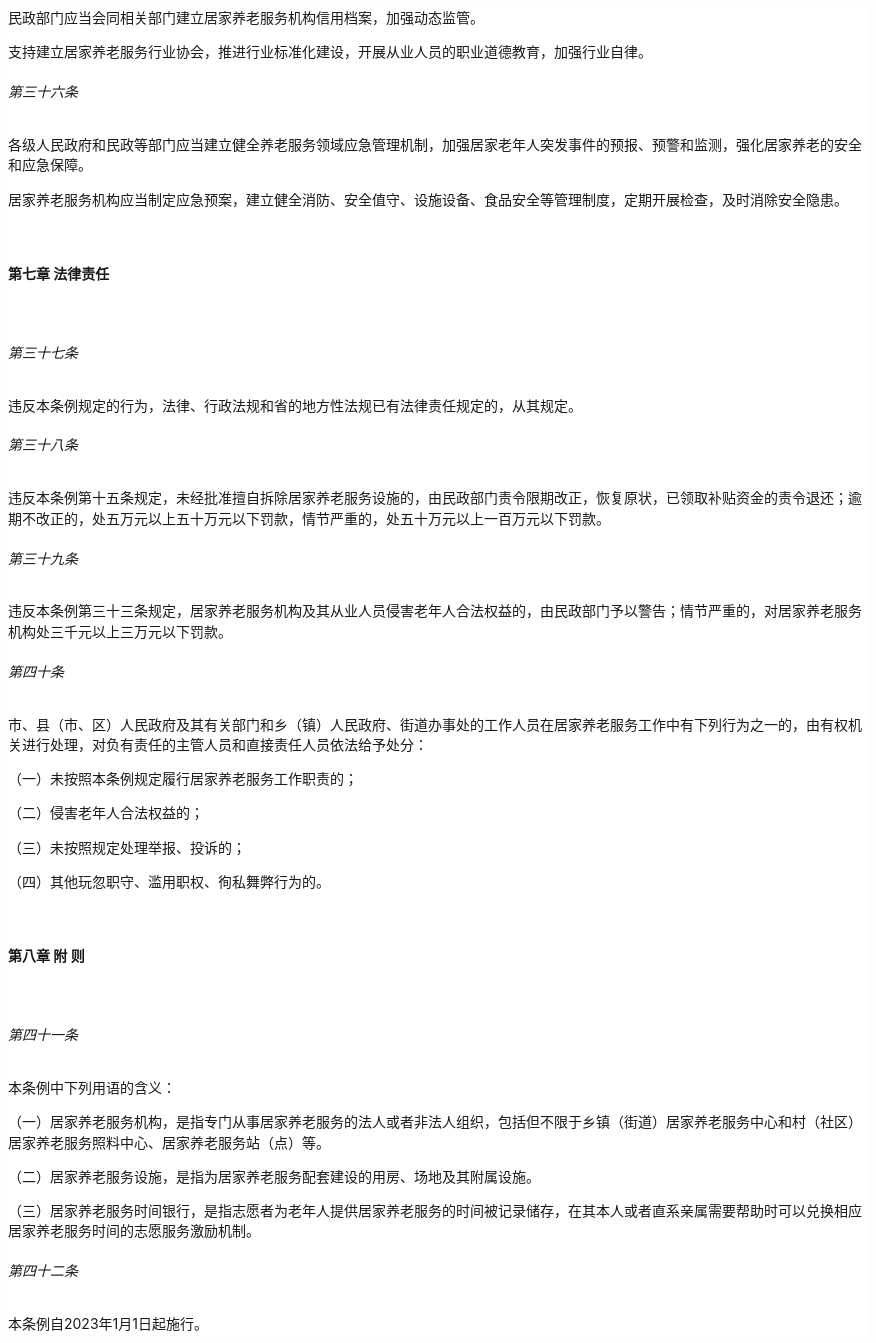 民政部门应当会同相关部门建立居家养老服务机构信用档案，加强动态监管。

支持建立居家养老服务行业协会，推进行业标准化建设，开展从业人员的职业道德教育，加强行业自律。

###### 第三十六条

各级人民政府和民政等部门应当建立健全养老服务领域应急管理机制，加强居家老年人突发事件的预报、预警和监测，强化居家养老的安全和应急保障。

居家养老服务机构应当制定应急预案，建立健全消防、安全值守、设施设备、食品安全等管理制度，定期开展检查，及时消除安全隐患。

​

#### 第七章 法律责任

​

###### 第三十七条

违反本条例规定的行为，法律、行政法规和省的地方性法规已有法律责任规定的，从其规定。

###### 第三十八条

违反本条例第十五条规定，未经批准擅自拆除居家养老服务设施的，由民政部门责令限期改正，恢复原状，已领取补贴资金的责令退还；逾期不改正的，处五万元以上五十万元以下罚款，情节严重的，处五十万元以上一百万元以下罚款。

###### 第三十九条

违反本条例第三十三条规定，居家养老服务机构及其从业人员侵害老年人合法权益的，由民政部门予以警告；情节严重的，对居家养老服务机构处三千元以上三万元以下罚款。

###### 第四十条

市、县（市、区）人民政府及其有关部门和乡（镇）人民政府、街道办事处的工作人员在居家养老服务工作中有下列行为之一的，由有权机关进行处理，对负有责任的主管人员和直接责任人员依法给予处分：

（一）未按照本条例规定履行居家养老服务工作职责的；

（二）侵害老年人合法权益的；

（三）未按照规定处理举报、投诉的；

（四）其他玩忽职守、滥用职权、徇私舞弊行为的。

​

#### 第八章 附 则

​

###### 第四十一条

本条例中下列用语的含义：

（一）居家养老服务机构，是指专门从事居家养老服务的法人或者非法人组织，包括但不限于乡镇（街道）居家养老服务中心和村（社区）居家养老服务照料中心、居家养老服务站（点）等。

（二）居家养老服务设施，是指为居家养老服务配套建设的用房、场地及其附属设施。

（三）居家养老服务时间银行，是指志愿者为老年人提供居家养老服务的时间被记录储存，在其本人或者直系亲属需要帮助时可以兑换相应居家养老服务时间的志愿服务激励机制。

###### 第四十二条

本条例自2023年1月1日起施行。
